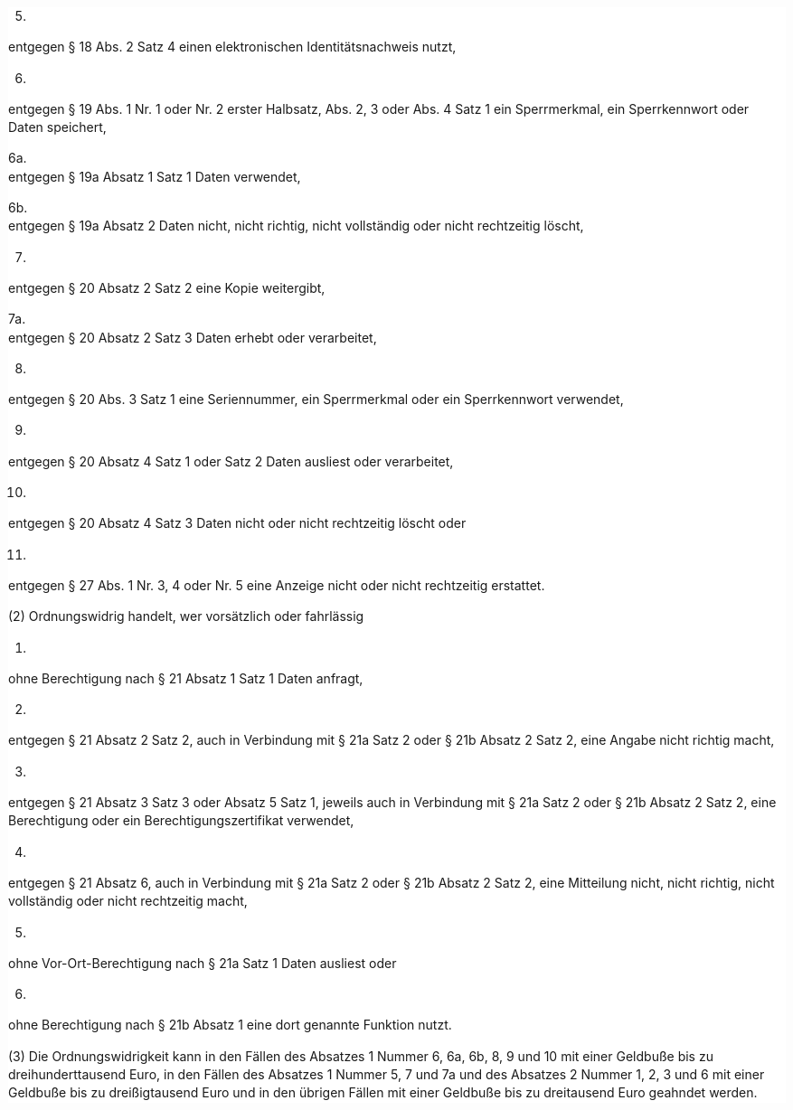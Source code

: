 5.  
entgegen § 18 Abs. 2 Satz 4 einen elektronischen Identitätsnachweis nutzt,

6.  
entgegen § 19 Abs. 1 Nr. 1 oder Nr. 2 erster Halbsatz, Abs. 2, 3 oder Abs. 4 Satz 1 ein Sperrmerkmal, ein Sperrkennwort oder Daten speichert,

6a.  
entgegen § 19a Absatz 1 Satz 1 Daten verwendet,

6b.  
entgegen § 19a Absatz 2 Daten nicht, nicht richtig, nicht vollständig oder nicht rechtzeitig löscht,

7.  
entgegen § 20 Absatz 2 Satz 2 eine Kopie weitergibt,

7a.  
entgegen § 20 Absatz 2 Satz 3 Daten erhebt oder verarbeitet,

8.  
entgegen § 20 Abs. 3 Satz 1 eine Seriennummer, ein Sperrmerkmal oder ein Sperrkennwort verwendet,

9.  
entgegen § 20 Absatz 4 Satz 1 oder Satz 2 Daten ausliest oder verarbeitet,

10.  
entgegen § 20 Absatz 4 Satz 3 Daten nicht oder nicht rechtzeitig löscht oder

11.  
entgegen § 27 Abs. 1 Nr. 3, 4 oder Nr. 5 eine Anzeige nicht oder nicht rechtzeitig erstattet.

(2) Ordnungswidrig handelt, wer vorsätzlich oder fahrlässig

1.  
ohne Berechtigung nach § 21 Absatz 1 Satz 1 Daten anfragt,

2.  
entgegen § 21 Absatz 2 Satz 2, auch in Verbindung mit § 21a Satz 2 oder § 21b Absatz 2 Satz 2, eine Angabe nicht richtig macht,

3.  
entgegen § 21 Absatz 3 Satz 3 oder Absatz 5 Satz 1, jeweils auch in Verbindung mit § 21a Satz 2 oder § 21b Absatz 2 Satz 2, eine Berechtigung oder ein Berechtigungszertifikat verwendet,

4.  
entgegen § 21 Absatz 6, auch in Verbindung mit § 21a Satz 2 oder § 21b Absatz 2 Satz 2, eine Mitteilung nicht, nicht richtig, nicht vollständig oder nicht rechtzeitig macht,

5.  
ohne Vor-Ort-Berechtigung nach § 21a Satz 1 Daten ausliest oder

6.  
ohne Berechtigung nach § 21b Absatz 1 eine dort genannte Funktion nutzt.

(3) Die Ordnungswidrigkeit kann in den Fällen des Absatzes 1 Nummer 6, 6a, 6b, 8, 9 und 10 mit einer Geldbuße bis zu dreihunderttausend Euro, in den Fällen des Absatzes 1 Nummer 5, 7 und 7a und des Absatzes 2 Nummer 1, 2, 3 und 6 mit einer Geldbuße bis zu dreißigtausend Euro und in den übrigen Fällen mit einer Geldbuße bis zu dreitausend Euro geahndet werden.
